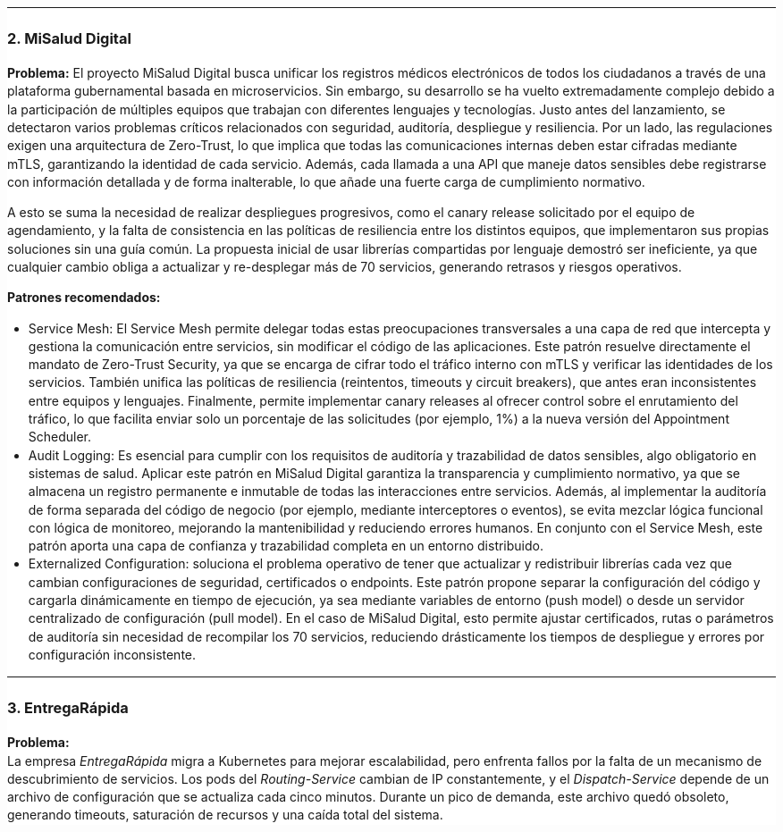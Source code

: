 
---

### 2. MiSalud Digital  
**Problema:** El proyecto MiSalud Digital busca unificar los registros médicos electrónicos de todos los ciudadanos a través de una plataforma gubernamental basada en microservicios. Sin embargo, su desarrollo se ha vuelto extremadamente complejo debido a la participación de múltiples equipos que trabajan con diferentes lenguajes y tecnologías. Justo antes del lanzamiento, se detectaron varios problemas críticos relacionados con seguridad, auditoría, despliegue y resiliencia. Por un lado, las regulaciones exigen una arquitectura de Zero-Trust, lo que implica que todas las comunicaciones internas deben estar cifradas mediante mTLS, garantizando la identidad de cada servicio. Además, cada llamada a una API que maneje datos sensibles debe registrarse con información detallada y de forma inalterable, lo que añade una fuerte carga de cumplimiento normativo.

A esto se suma la necesidad de realizar despliegues progresivos, como el canary release solicitado por el equipo de agendamiento, y la falta de consistencia en las políticas de resiliencia entre los distintos equipos, que implementaron sus propias soluciones sin una guía común. La propuesta inicial de usar librerías compartidas por lenguaje demostró ser ineficiente, ya que cualquier cambio obliga a actualizar y re-desplegar más de 70 servicios, generando retrasos y riesgos operativos. 


**Patrones recomendados:**  
- Service Mesh: El Service Mesh permite delegar todas estas preocupaciones transversales a una capa de red que intercepta y gestiona la comunicación entre servicios, sin modificar el código de las aplicaciones. Este patrón resuelve directamente el mandato de Zero-Trust Security, ya que se encarga de cifrar todo el tráfico interno con mTLS y verificar las identidades de los servicios. También unifica las políticas de resiliencia (reintentos, timeouts y circuit breakers), que antes eran inconsistentes entre equipos y lenguajes. Finalmente, permite implementar canary releases al ofrecer control sobre el enrutamiento del tráfico, lo que facilita enviar solo un porcentaje de las solicitudes (por ejemplo, 1%) a la nueva versión del Appointment Scheduler.
- Audit Logging: Es esencial para cumplir con los requisitos de auditoría y trazabilidad de datos sensibles, algo obligatorio en sistemas de salud. Aplicar este patrón en MiSalud Digital garantiza la transparencia y cumplimiento normativo, ya que se almacena un registro permanente e inmutable de todas las interacciones entre servicios. Además, al implementar la auditoría de forma separada del código de negocio (por ejemplo, mediante interceptores o eventos), se evita mezclar lógica funcional con lógica de monitoreo, mejorando la mantenibilidad y reduciendo errores humanos. En conjunto con el Service Mesh, este patrón aporta una capa de confianza y trazabilidad completa en un entorno distribuido.
- Externalized Configuration: soluciona el problema operativo de tener que actualizar y redistribuir librerías cada vez que cambian configuraciones de seguridad, certificados o endpoints. Este patrón propone separar la configuración del código y cargarla dinámicamente en tiempo de ejecución, ya sea mediante variables de entorno (push model) o desde un servidor centralizado de configuración (pull model). En el caso de MiSalud Digital, esto permite ajustar certificados, rutas o parámetros de auditoría sin necesidad de recompilar los 70 servicios, reduciendo drásticamente los tiempos de despliegue y errores por configuración inconsistente.

---

### 3. EntregaRápida  
**Problema:**  
La empresa *EntregaRápida* migra a Kubernetes para mejorar escalabilidad, pero enfrenta fallos por la falta de un mecanismo de descubrimiento de servicios. Los pods del *Routing-Service* cambian de IP constantemente, y el *Dispatch-Service* depende de un archivo de configuración que se actualiza cada cinco minutos. Durante un pico de demanda, este archivo quedó obsoleto, generando timeouts, saturación de recursos y una caída total del sistema.  
